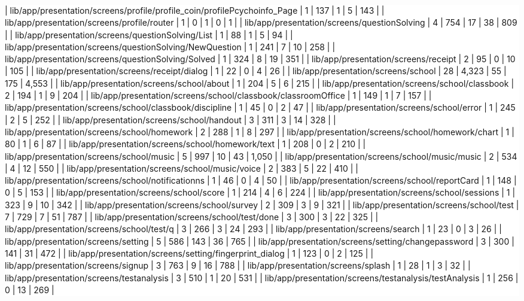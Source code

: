 | lib/app/presentation/screens/profile/profile_coin/profilePcychoinfo_Page | 1 | 137 | 1 | 5 | 143 |
| lib/app/presentation/screens/profile/router | 1 | 0 | 1 | 0 | 1 |
| lib/app/presentation/screens/questionSolving | 4 | 754 | 17 | 38 | 809 |
| lib/app/presentation/screens/questionSolving/List | 1 | 88 | 1 | 5 | 94 |
| lib/app/presentation/screens/questionSolving/NewQuestion | 1 | 241 | 7 | 10 | 258 |
| lib/app/presentation/screens/questionSolving/Solved | 1 | 324 | 8 | 19 | 351 |
| lib/app/presentation/screens/receipt | 2 | 95 | 0 | 10 | 105 |
| lib/app/presentation/screens/receipt/dialog | 1 | 22 | 0 | 4 | 26 |
| lib/app/presentation/screens/school | 28 | 4,323 | 55 | 175 | 4,553 |
| lib/app/presentation/screens/school/about | 1 | 204 | 5 | 6 | 215 |
| lib/app/presentation/screens/school/classbook | 2 | 194 | 1 | 9 | 204 |
| lib/app/presentation/screens/school/classbook/classroomOffice | 1 | 149 | 1 | 7 | 157 |
| lib/app/presentation/screens/school/classbook/discipline | 1 | 45 | 0 | 2 | 47 |
| lib/app/presentation/screens/school/error | 1 | 245 | 2 | 5 | 252 |
| lib/app/presentation/screens/school/handout | 3 | 311 | 3 | 14 | 328 |
| lib/app/presentation/screens/school/homework | 2 | 288 | 1 | 8 | 297 |
| lib/app/presentation/screens/school/homework/chart | 1 | 80 | 1 | 6 | 87 |
| lib/app/presentation/screens/school/homework/text | 1 | 208 | 0 | 2 | 210 |
| lib/app/presentation/screens/school/music | 5 | 997 | 10 | 43 | 1,050 |
| lib/app/presentation/screens/school/music/music | 2 | 534 | 4 | 12 | 550 |
| lib/app/presentation/screens/school/music/voice | 2 | 383 | 5 | 22 | 410 |
| lib/app/presentation/screens/school/notificationns | 1 | 46 | 0 | 4 | 50 |
| lib/app/presentation/screens/school/reportCard | 1 | 148 | 0 | 5 | 153 |
| lib/app/presentation/screens/school/score | 1 | 214 | 4 | 6 | 224 |
| lib/app/presentation/screens/school/sessions | 1 | 323 | 9 | 10 | 342 |
| lib/app/presentation/screens/school/survey | 2 | 309 | 3 | 9 | 321 |
| lib/app/presentation/screens/school/test | 7 | 729 | 7 | 51 | 787 |
| lib/app/presentation/screens/school/test/done | 3 | 300 | 3 | 22 | 325 |
| lib/app/presentation/screens/school/test/q | 3 | 266 | 3 | 24 | 293 |
| lib/app/presentation/screens/search | 1 | 23 | 0 | 3 | 26 |
| lib/app/presentation/screens/setting | 5 | 586 | 143 | 36 | 765 |
| lib/app/presentation/screens/setting/changepassword | 3 | 300 | 141 | 31 | 472 |
| lib/app/presentation/screens/setting/fingerprint_dialog | 1 | 123 | 0 | 2 | 125 |
| lib/app/presentation/screens/signup | 3 | 763 | 9 | 16 | 788 |
| lib/app/presentation/screens/splash | 1 | 28 | 1 | 3 | 32 |
| lib/app/presentation/screens/testanalysis | 3 | 510 | 1 | 20 | 531 |
| lib/app/presentation/screens/testanalysis/testAnalysis | 1 | 256 | 0 | 13 | 269 |